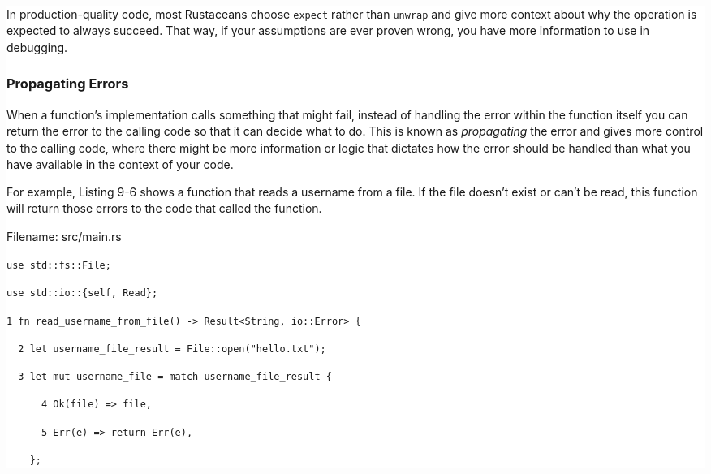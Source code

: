 In production-quality code, most Rustaceans choose `expect` rather than
`unwrap` and give more context about why the operation is expected to always
succeed. That way, if your assumptions are ever proven wrong, you have more
information to use in debugging.

### Propagating Errors

When a function’s implementation calls something that might fail, instead of
handling the error within the function itself you can return the error to the
calling code so that it can decide what to do. This is known as *propagating*
the error and gives more control to the calling code, where there might be more
information or logic that dictates how the error should be handled than what
you have available in the context of your code.

For example, Listing 9-6 shows a function that reads a username from a file. If
the file doesn’t exist or can’t be read, this function will return those errors
to the code that called the function.

Filename: src/main.rs

```
use std::fs::File;
```

```
use std::io::{self, Read};
```

```

```

```
1 fn read_username_from_file() -> Result<String, io::Error> {
```

```
  2 let username_file_result = File::open("hello.txt");
```

```

```

```
  3 let mut username_file = match username_file_result {
```

```
      4 Ok(file) => file,
```

```
      5 Err(e) => return Err(e),
```

```
    };
```

```

```
